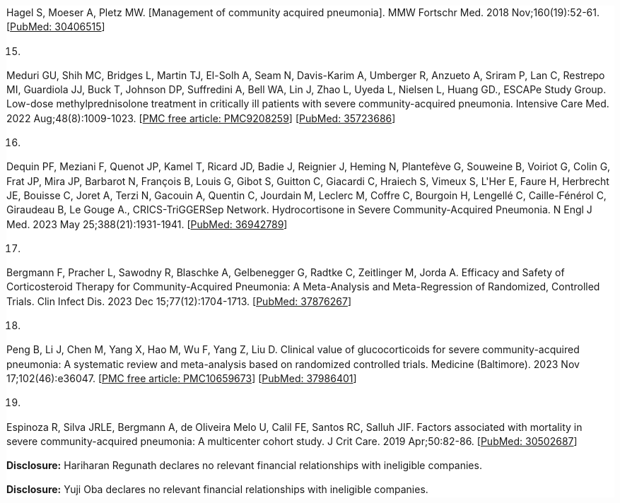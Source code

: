 
Hagel S, Moeser A, Pletz MW. [Management of community acquired pneumonia]. MMW Fortschr Med. 2018 Nov;160(19):52-61. [[PubMed: 30406515](https://pubmed.ncbi.nlm.nih.gov/30406515)]

15.
    

Meduri GU, Shih MC, Bridges L, Martin TJ, El-Solh A, Seam N, Davis-Karim A, Umberger R, Anzueto A, Sriram P, Lan C, Restrepo MI, Guardiola JJ, Buck T, Johnson DP, Suffredini A, Bell WA, Lin J, Zhao L, Uyeda L, Nielsen L, Huang GD., ESCAPe Study Group. Low-dose methylprednisolone treatment in critically ill patients with severe community-acquired pneumonia. Intensive Care Med. 2022 Aug;48(8):1009-1023. [[PMC free article: PMC9208259](/pmc/articles/PMC9208259/)] [[PubMed: 35723686](https://pubmed.ncbi.nlm.nih.gov/35723686)]

16.
    

Dequin PF, Meziani F, Quenot JP, Kamel T, Ricard JD, Badie J, Reignier J, Heming N, Plantefève G, Souweine B, Voiriot G, Colin G, Frat JP, Mira JP, Barbarot N, François B, Louis G, Gibot S, Guitton C, Giacardi C, Hraiech S, Vimeux S, L'Her E, Faure H, Herbrecht JE, Bouisse C, Joret A, Terzi N, Gacouin A, Quentin C, Jourdain M, Leclerc M, Coffre C, Bourgoin H, Lengellé C, Caille-Fénérol C, Giraudeau B, Le Gouge A., CRICS-TriGGERSep Network. Hydrocortisone in Severe Community-Acquired Pneumonia. N Engl J Med. 2023 May 25;388(21):1931-1941. [[PubMed: 36942789](https://pubmed.ncbi.nlm.nih.gov/36942789)]

17.
    

Bergmann F, Pracher L, Sawodny R, Blaschke A, Gelbenegger G, Radtke C, Zeitlinger M, Jorda A. Efficacy and Safety of Corticosteroid Therapy for Community-Acquired Pneumonia: A Meta-Analysis and Meta-Regression of Randomized, Controlled Trials. Clin Infect Dis. 2023 Dec 15;77(12):1704-1713. [[PubMed: 37876267](https://pubmed.ncbi.nlm.nih.gov/37876267)]

18.
    

Peng B, Li J, Chen M, Yang X, Hao M, Wu F, Yang Z, Liu D. Clinical value of glucocorticoids for severe community-acquired pneumonia: A systematic review and meta-analysis based on randomized controlled trials. Medicine (Baltimore). 2023 Nov 17;102(46):e36047. [[PMC free article: PMC10659673](/pmc/articles/PMC10659673/)] [[PubMed: 37986401](https://pubmed.ncbi.nlm.nih.gov/37986401)]

19.
    

Espinoza R, Silva JRLE, Bergmann A, de Oliveira Melo U, Calil FE, Santos RC, Salluh JIF. Factors associated with mortality in severe community-acquired pneumonia: A multicenter cohort study. J Crit Care. 2019 Apr;50:82-86. [[PubMed: 30502687](https://pubmed.ncbi.nlm.nih.gov/30502687)]

    

**Disclosure:** Hariharan Regunath declares no relevant financial relationships with ineligible companies.

    

**Disclosure:** Yuji Oba declares no relevant financial relationships with ineligible companies.